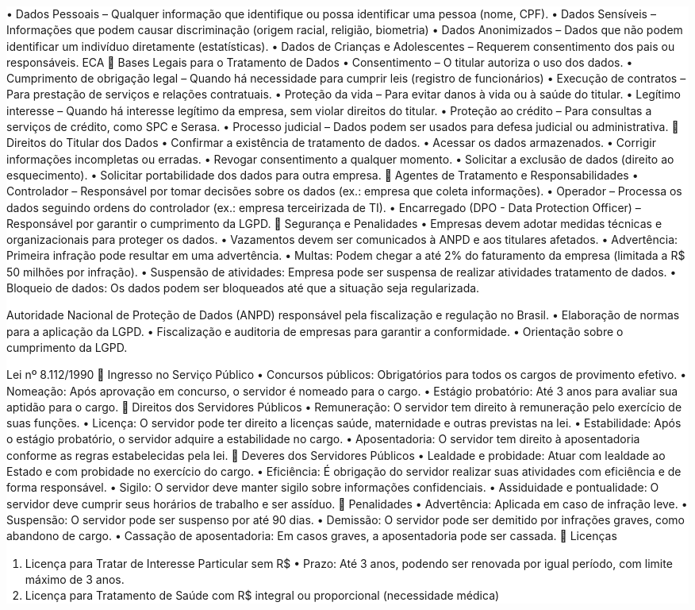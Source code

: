 •	Dados Pessoais – Qualquer informação que identifique ou possa identificar uma pessoa (nome, CPF).
•	Dados Sensíveis – Informações que podem causar discriminação (origem racial, religião, biometria)
•	Dados Anonimizados – Dados que não podem identificar um indivíduo diretamente (estatísticas).
•	Dados de Crianças e Adolescentes – Requerem consentimento dos pais ou responsáveis. ECA
🔹 Bases Legais para o Tratamento de Dados
•	Consentimento – O titular autoriza o uso dos dados.
•	Cumprimento de obrigação legal – Quando há necessidade para cumprir leis (registro de funcionários)
•	Execução de contratos – Para prestação de serviços e relações contratuais.
•	Proteção da vida – Para evitar danos à vida ou à saúde do titular.
•	Legítimo interesse – Quando há interesse legítimo da empresa, sem violar direitos do titular.
•	Proteção ao crédito – Para consultas a serviços de crédito, como SPC e Serasa.
•	Processo judicial – Dados podem ser usados para defesa judicial ou administrativa.
🔹 Direitos do Titular dos Dados
•	Confirmar a existência de tratamento de dados.
•	Acessar os dados armazenados.
•	Corrigir informações incompletas ou erradas.
•	Revogar consentimento a qualquer momento.
•	Solicitar a exclusão de dados (direito ao esquecimento).
•	Solicitar portabilidade dos dados para outra empresa.
🔹 Agentes de Tratamento e Responsabilidades
•	Controlador – Responsável por tomar decisões sobre os dados (ex.: empresa que coleta informações).
•	Operador – Processa os dados seguindo ordens do controlador (ex.: empresa terceirizada de TI).
•	Encarregado (DPO - Data Protection Officer) – Responsável por garantir o cumprimento da LGPD.
🔹 Segurança e Penalidades
•	Empresas devem adotar medidas técnicas e organizacionais para proteger os dados.
•	Vazamentos devem ser comunicados à ANPD e aos titulares afetados.
•	Advertência: Primeira infração pode resultar em uma advertência.
•	Multas: Podem chegar a até 2% do faturamento da empresa (limitada a R$ 50 milhões por infração).
•	Suspensão de atividades: Empresa pode ser suspensa de realizar atividades tratamento de dados.
•	Bloqueio de dados: Os dados podem ser bloqueados até que a situação seja regularizada.

Autoridade Nacional de Proteção de Dados (ANPD) responsável pela fiscalização e regulação no Brasil.
•	Elaboração de normas para a aplicação da LGPD.
•	Fiscalização e auditoria de empresas para garantir a conformidade.
•	Orientação sobre o cumprimento da LGPD.

Lei nº 8.112/1990
🔹 Ingresso no Serviço Público
•	Concursos públicos: Obrigatórios para todos os cargos de provimento efetivo.
•	Nomeação: Após aprovação em concurso, o servidor é nomeado para o cargo.
•	Estágio probatório: Até 3 anos para avaliar sua aptidão para o cargo.
🔹 Direitos dos Servidores Públicos
•	Remuneração: O servidor tem direito à remuneração pelo exercício de suas funções.
•	Licença: O servidor pode ter direito a licenças saúde, maternidade e outras previstas na lei.
•	Estabilidade: Após o estágio probatório, o servidor adquire a estabilidade no cargo.
•	Aposentadoria: O servidor tem direito à aposentadoria conforme as regras estabelecidas pela lei.
🔹 Deveres dos Servidores Públicos
•	Lealdade e probidade: Atuar com lealdade ao Estado e com probidade no exercício do cargo.
•	Eficiência: É obrigação do servidor realizar suas atividades com eficiência e de forma responsável.
•	Sigilo: O servidor deve manter sigilo sobre informações confidenciais.
•	Assiduidade e pontualidade: O servidor deve cumprir seus horários de trabalho e ser assíduo.
🔹 Penalidades
•	Advertência: Aplicada em caso de infração leve.
•	Suspensão: O servidor pode ser suspenso por até 90 dias.
•	Demissão: O servidor pode ser demitido por infrações graves, como abandono de cargo.
•	Cassação de aposentadoria: Em casos graves, a aposentadoria pode ser cassada.
🔹 Licenças 
1. Licença para Tratar de Interesse Particular sem R$
•	Prazo: Até 3 anos, podendo ser renovada por igual período, com limite máximo de 3 anos.
2. Licença para Tratamento de Saúde com R$ integral ou proporcional (necessidade médica)